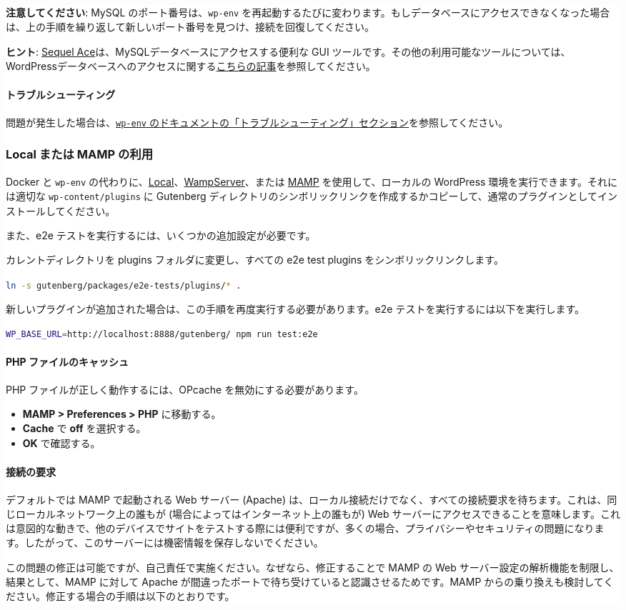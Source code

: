 
**注意してください**: MySQL のポート番号は、`wp-env` を再起動するたびに変わります。もしデータベースにアクセスできなくなった場合は、上の手順を繰り返して新しいポート番号を見つけ、接続を回復してください。


**ヒント**: [Sequel Ace](https://sequel-ace.com/)は、MySQLデータベースにアクセスする便利な GUI ツールです。その他の利用可能なツールについては、WordPressデータベースへのアクセスに関する[こちらの記事](https://developer.wordpress.org/advanced-administration/before-install/creating-database/)を参照してください。


#### トラブルシューティング


問題が発生した場合は、[`wp-env` のドキュメントの「トラブルシューティング」セクション](https://ja.wordpress.org/team/handbook/block-editor/reference-guides/packages/packages-env/#troubleshooting-common-problems)を参照してください。


### Local または MAMP の利用


Docker と `wp-env` の代わりに、[Local](https://localwp.com/)、[WampServer](https://wampserver.aviatechno.net/)、または [MAMP](https://www.mamp.info/) を使用して、ローカルの WordPress 環境を実行できます。それには適切な `wp-content/plugins` に Gutenberg ディレクトリのシンボリックリンクを作成するかコピーして、通常のプラグインとしてインストールしてください。


また、e2e テストを実行するには、いくつかの追加設定が必要です。


カレントディレクトリを plugins フォルダに変更し、すべての e2e test plugins をシンボリックリンクします。

```bash
ln -s gutenberg/packages/e2e-tests/plugins/* .
```


新しいプラグインが追加された場合は、この手順を再度実行する必要があります。e2e テストを実行するには以下を実行します。

```bash
WP_BASE_URL=http://localhost:8888/gutenberg/ npm run test:e2e
```


#### PHP ファイルのキャッシュ


PHP ファイルが正しく動作するには、OPcache を無効にする必要があります。


-   **MAMP > Preferences > PHP** に移動する。
-   **Cache** で **off** を選択する。
-   **OK** で確認する。


#### 接続の要求


デフォルトでは MAMP で起動される Web サーバー (Apache) は、ローカル接続だけでなく、すべての接続要求を待ちます。これは、同じローカルネットワーク上の誰もが (場合によってはインターネット上の誰もが) Web サーバーにアクセスできることを意味します。これは意図的な動きで、他のデバイスでサイトをテストする際には便利ですが、多くの場合、プライバシーやセキュリティの問題になります。したがって、このサーバーには機密情報を保存しないでください。


この問題の修正は可能ですが、自己責任で実施ください。なぜなら、修正することで MAMP の Web サーバー設定の解析機能を制限し、結果として、MAMP に対して Apache が間違ったポートで待ち受けていると認識させるためです。MAMP からの乗り換えも検討してください。修正する場合の手順は以下のとおりです。
